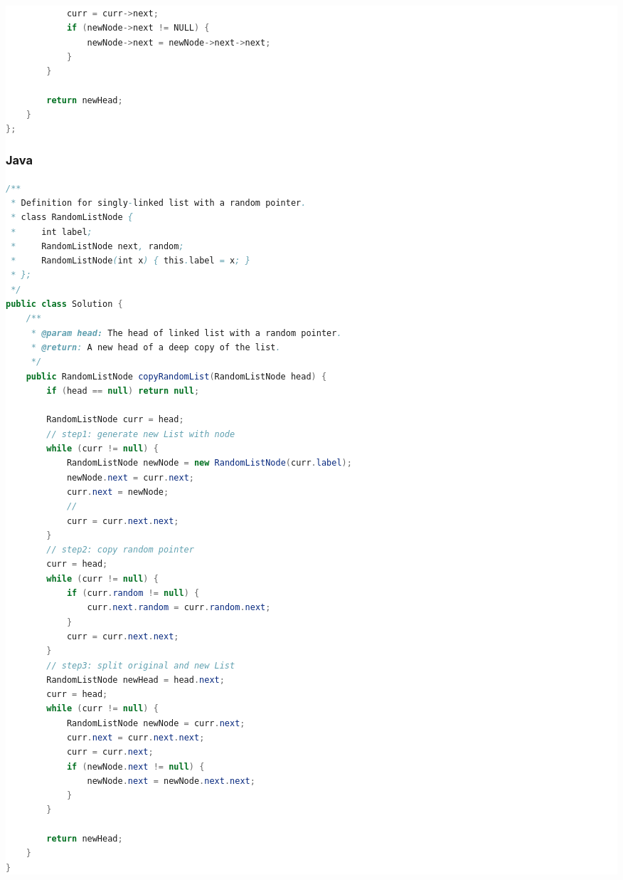 ```c++
            curr = curr->next;
            if (newNode->next != NULL) {
                newNode->next = newNode->next->next;
            }
        }

        return newHead;
    }
};
```

### Java

```java
/**
 * Definition for singly-linked list with a random pointer.
 * class RandomListNode {
 *     int label;
 *     RandomListNode next, random;
 *     RandomListNode(int x) { this.label = x; }
 * };
 */
public class Solution {
    /**
     * @param head: The head of linked list with a random pointer.
     * @return: A new head of a deep copy of the list.
     */
    public RandomListNode copyRandomList(RandomListNode head) {
        if (head == null) return null;

        RandomListNode curr = head;
        // step1: generate new List with node
        while (curr != null) {
            RandomListNode newNode = new RandomListNode(curr.label);
            newNode.next = curr.next;
            curr.next = newNode;
            //
            curr = curr.next.next;
        }
        // step2: copy random pointer
        curr = head;
        while (curr != null) {
            if (curr.random != null) {
                curr.next.random = curr.random.next;
            }
            curr = curr.next.next;
        }
        // step3: split original and new List
        RandomListNode newHead = head.next;
        curr = head;
        while (curr != null) {
            RandomListNode newNode = curr.next;
            curr.next = curr.next.next;
            curr = curr.next;
            if (newNode.next != null) {
                newNode.next = newNode.next.next;
            }
        }

        return newHead;
    }
}
```
